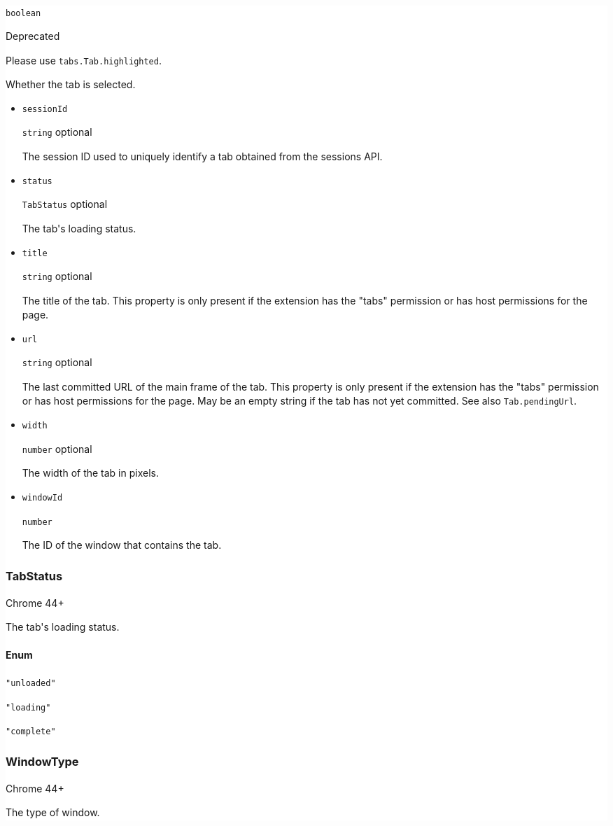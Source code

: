   `boolean`

  Deprecated

  Please use `tabs.Tab.highlighted`.

  Whether the tab is selected.
* `sessionId`

  `string` optional

  The session ID used to uniquely identify a tab obtained from the sessions API.
* `status`

  `TabStatus` optional

  The tab's loading status.
* `title`

  `string` optional

  The title of the tab. This property is only present if the extension has the "tabs" permission or has host permissions for the page.
* `url`

  `string` optional

  The last committed URL of the main frame of the tab. This property is only present if the extension has the "tabs" permission or has host permissions for the page. May be an empty string if the tab has not yet committed. See also `Tab.pendingUrl`.
* `width`

  `number` optional

  The width of the tab in pixels.
* `windowId`

  `number`

  The ID of the window that contains the tab.

### TabStatus

Chrome 44+

The tab's loading status.

#### Enum

`"unloaded"`

`"loading"`

`"complete"`

### WindowType

Chrome 44+

The type of window.
